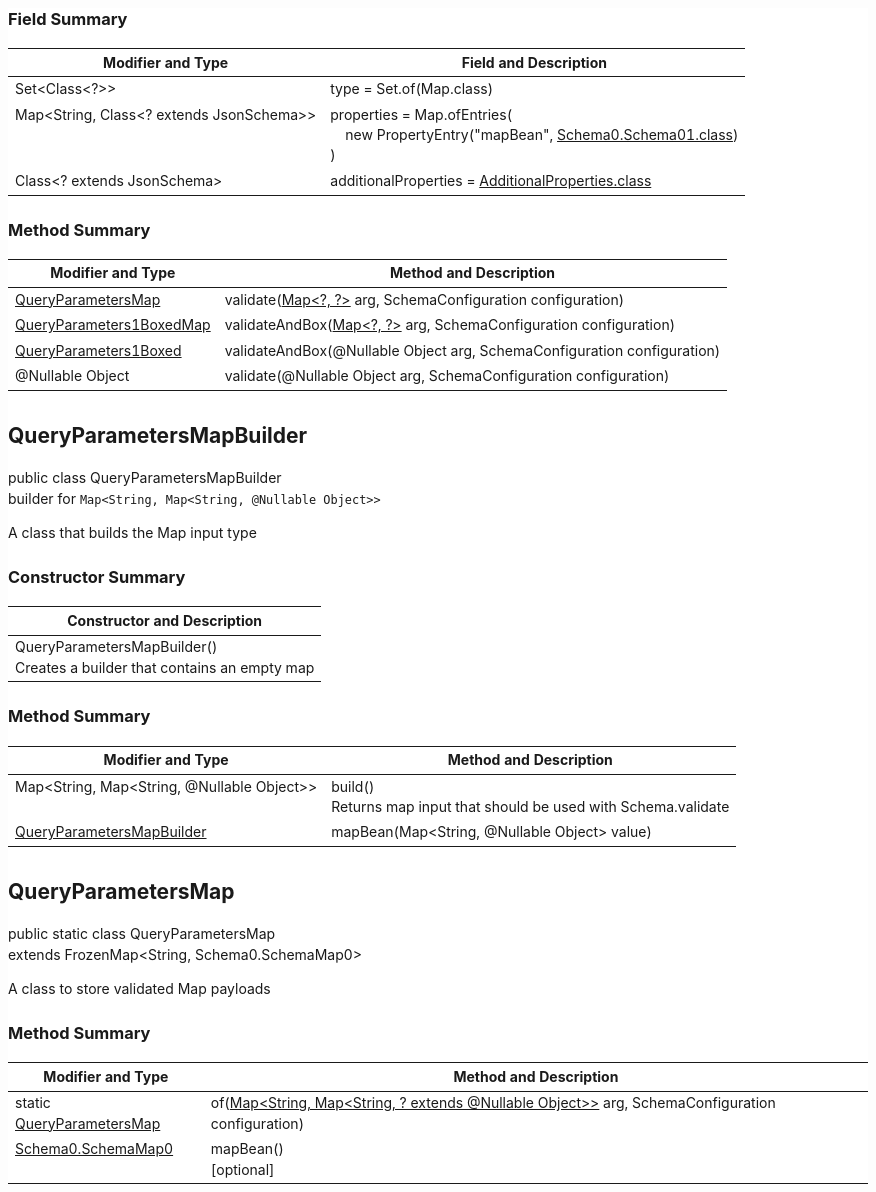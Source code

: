 ### Field Summary
| Modifier and Type | Field and Description |
| ----------------- | ---------------------- |
| Set<Class<?>> | type = Set.of(Map.class) |
| Map<String, Class<? extends JsonSchema>> | properties = Map.ofEntries(<br>&nbsp;&nbsp;&nbsp;&nbsp;new PropertyEntry("mapBean", [Schema0.Schema01.class](../../../paths/fakeobjinquery/get/parameters/parameter0/Schema0.md#schema01))<br>)<br> |
| Class<? extends JsonSchema> | additionalProperties = [AdditionalProperties.class](#additionalproperties) |

### Method Summary
| Modifier and Type | Method and Description |
| ----------------- | ---------------------- |
| [QueryParametersMap](#queryparametersmap) | validate([Map&lt;?, ?&gt;](#queryparametersmapbuilder) arg, SchemaConfiguration configuration) |
| [QueryParameters1BoxedMap](#queryparameters1boxedmap) | validateAndBox([Map&lt;?, ?&gt;](#queryparametersmapbuilder) arg, SchemaConfiguration configuration) |
| [QueryParameters1Boxed](#queryparameters1boxed) | validateAndBox(@Nullable Object arg, SchemaConfiguration configuration) |
| @Nullable Object | validate(@Nullable Object arg, SchemaConfiguration configuration) |

## QueryParametersMapBuilder
public class QueryParametersMapBuilder<br>
builder for `Map<String, Map<String, @Nullable Object>>`

A class that builds the Map input type

### Constructor Summary
| Constructor and Description |
| --------------------------- |
| QueryParametersMapBuilder()<br>Creates a builder that contains an empty map |

### Method Summary
| Modifier and Type | Method and Description |
| ----------------- | ---------------------- |
| Map<String, Map<String, @Nullable Object>> | build()<br>Returns map input that should be used with Schema.validate |
| [QueryParametersMapBuilder](#queryparametersmapbuilder) | mapBean(Map<String, @Nullable Object> value) |

## QueryParametersMap
public static class QueryParametersMap<br>
extends FrozenMap<String, Schema0.SchemaMap0>

A class to store validated Map payloads

### Method Summary
| Modifier and Type | Method and Description |
| ----------------- | ---------------------- |
| static [QueryParametersMap](#queryparametersmap) | of([Map<String, Map<String, ? extends @Nullable Object>>](#queryparametersmapbuilder) arg, SchemaConfiguration configuration) |
| [Schema0.SchemaMap0](../../../paths/fakeobjinquery/get/parameters/parameter0/Schema0.md#schemamap0) | mapBean()<br>[optional] |
